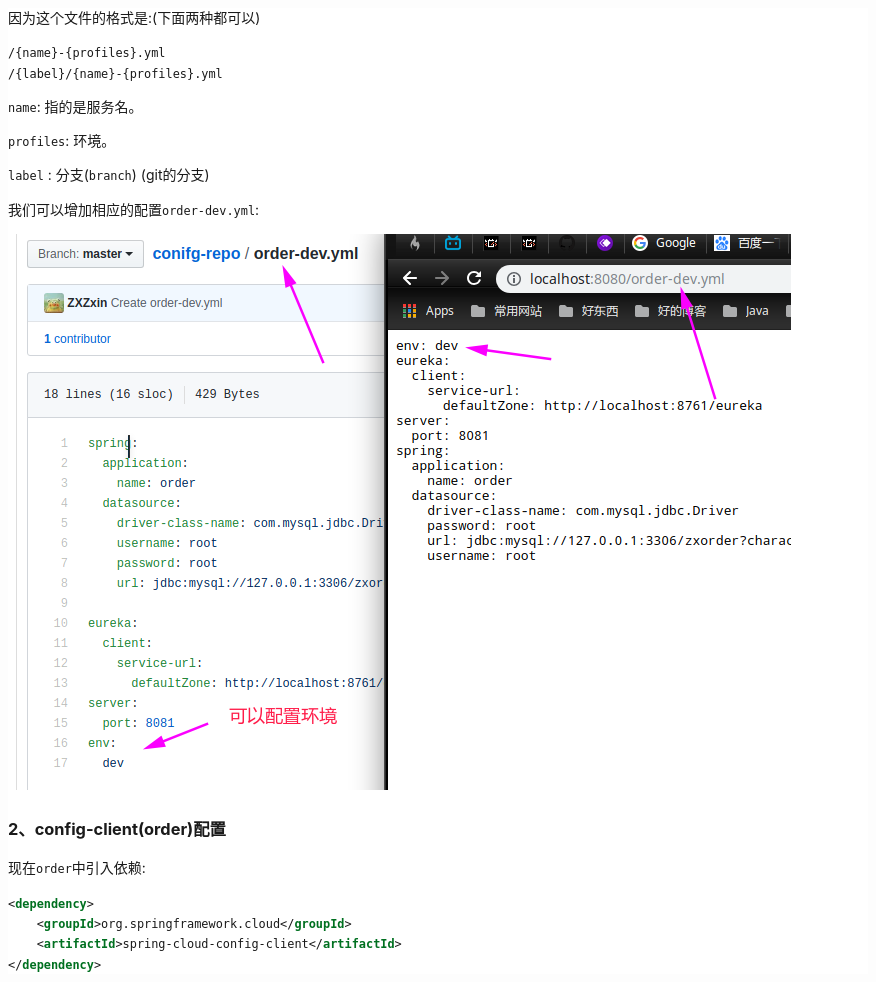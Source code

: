 因为这个文件的格式是:(下面两种都可以)

```txt
/{name}-{profiles}.yml
/{label}/{name}-{profiles}.yml
```

`name`: 指的是服务名。

`profiles`: 环境。

`label` : 分支(`branch`) (git的分支)

我们可以增加相应的配置`order-dev.yml`:

![5_3.png](images/5_3.png)

### 2、config-client(order)配置

现在`order`中引入依赖:

```xml
<dependency>
    <groupId>org.springframework.cloud</groupId>
    <artifactId>spring-cloud-config-client</artifactId>
</dependency>
```
